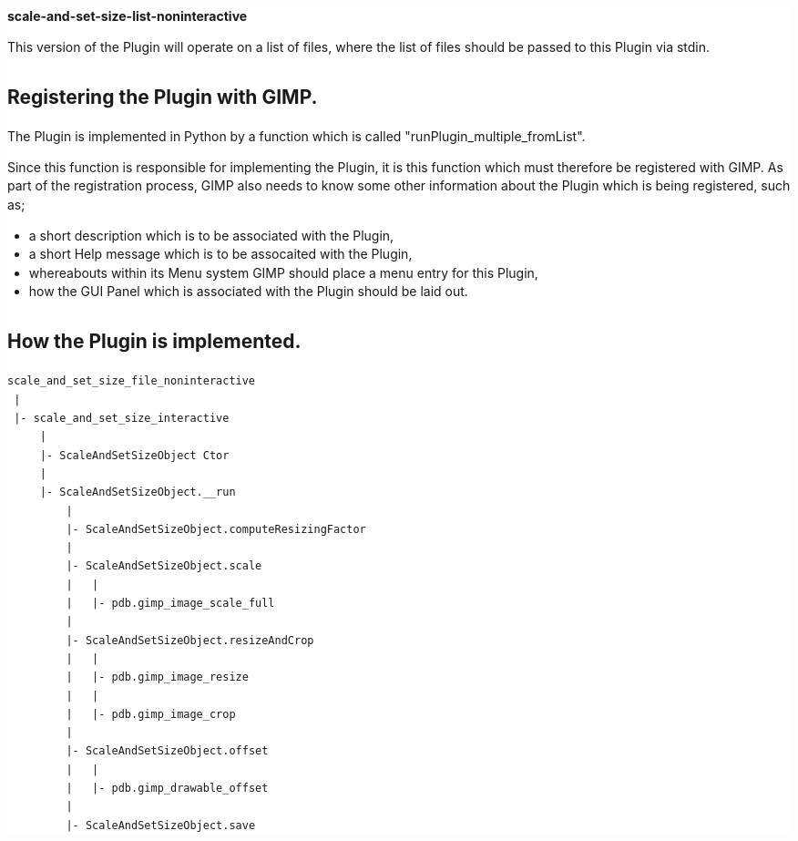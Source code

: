 **scale-and-set-size-list-noninteractive**

This version of the Plugin will operate on a list of files, where the list of files should be passed to this Plugin via stdin.

Registering the Plugin with GIMP.
---------------------------------

The Plugin is implemented in Python by a function which is called "runPlugin_multiple_fromList".

Since this function is responsible for implementing the Plugin, it is this function which must therefore be registered with GIMP. As part of the registration
process, GIMP also needs to know some other information about the Plugin which is being registered, such as;

- a short description which is to be associated with the Plugin,
- a short Help message which is to be assocaited with the Plugin,
- whereabouts within its Menu system GIMP should place a menu entry for this Plugin,
- how the GUI Panel which is associated with the Plugin should be laid out.


How the Plugin is implemented.
------------------------------

	scale_and_set_size_file_noninteractive
	 |
	 |- scale_and_set_size_interactive
	     |
	     |- ScaleAndSetSizeObject Ctor
	     |
	     |- ScaleAndSetSizeObject.__run
	         |
	         |- ScaleAndSetSizeObject.computeResizingFactor
	         |
	         |- ScaleAndSetSizeObject.scale
	         |   |
	       	 |   |- pdb.gimp_image_scale_full
	         |
	         |- ScaleAndSetSizeObject.resizeAndCrop
	         |   |
	         |   |- pdb.gimp_image_resize
	         |   |
	         |   |- pdb.gimp_image_crop
	         |
	         |- ScaleAndSetSizeObject.offset
	         |   |
	         |   |- pdb.gimp_drawable_offset
	         |
	         |- ScaleAndSetSizeObject.save